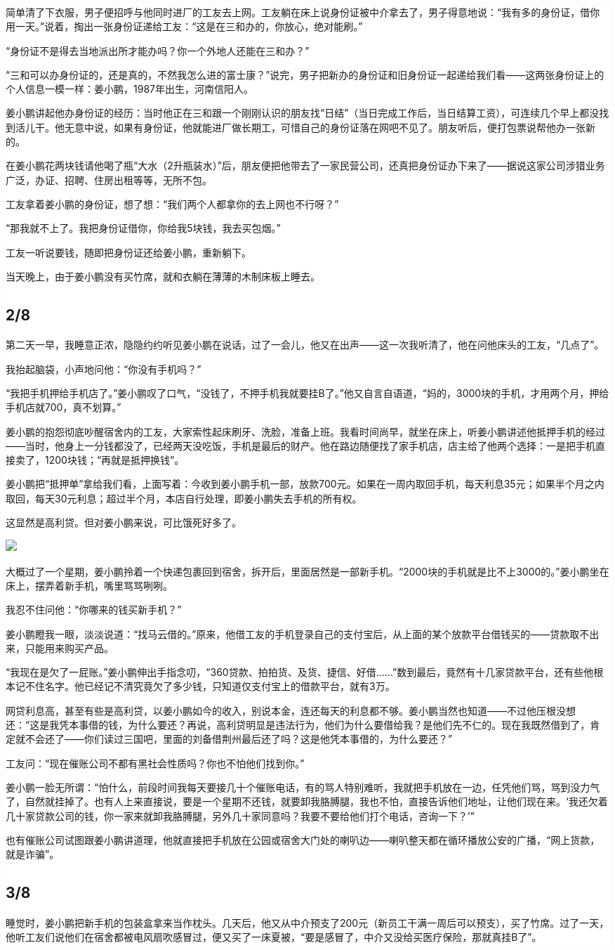 简单清了下衣服，男子便招呼与他同时进厂的工友去上网。工友躺在床上说身份证被中介拿去了，男子得意地说：“我有多的身份证，借你用一天。”说着，掏出一张身份证递给工友：“这是在三和办的，你放心，绝对能刷。”

“身份证不是得去当地派出所才能办吗？你一个外地人还能在三和办？”

“三和可以办身份证的，还是真的，不然我怎么进的富士康？”说完，男子把新办的身份证和旧身份证一起递给我们看——这两张身份证上的个人信息一模一样：姜小鹏，1987年出生，河南信阳人。

姜小鹏讲起他办身份证的经历：当时他正在三和跟一个刚刚认识的朋友找“日结”（当日完成工作后，当日结算工资），可连续几个早上都没找到活儿干。他无意中说，如果有身份证，他就能进厂做长期工，可惜自己的身份证落在网吧不见了。朋友听后，便打包票说帮他办一张新的。

在姜小鹏花两块钱请他喝了瓶“大水（2升瓶装水）”后，朋友便把他带去了一家民营公司，还真把身份证办下来了——据说这家公司涉猎业务广泛，办证、招聘、住房出租等等，无所不包。

工友拿着姜小鹏的身份证，想了想：“我们两个人都拿你的去上网也不行呀？”

“那我就不上了。我把身份证借你，你给我5块钱，我去买包烟。”

工友一听说要钱，随即把身份证还给姜小鹏，重新躺下。

当天晚上，由于姜小鹏没有买竹席，就和衣躺在薄薄的木制床板上睡去。

## 2/8

第二天一早，我睡意正浓，隐隐约约听见姜小鹏在说话，过了一会儿，他又在出声——这一次我听清了，他在问他床头的工友，“几点了”。

我抬起脑袋，小声地问他：“你没有手机吗？”

“我把手机押给手机店了。”姜小鹏叹了口气，“没钱了，不押手机我就要挂B了。”他又自言自语道，“妈的，3000块的手机，才用两个月，押给手机店就700，真不划算。”

姜小鹏的抱怨彻底吵醒宿舍内的工友，大家索性起床刷牙、洗脸，准备上班。我看时间尚早，就坐在床上，听姜小鹏讲述他抵押手机的经过——当时，他身上一分钱都没了，已经两天没吃饭，手机是最后的财产。他在路边随便找了家手机店，店主给了他两个选择：一是把手机直接卖了，1200块钱；“再就是抵押换钱”。

姜小鹏把“抵押单”拿给我们看，上面写着：今收到姜小鹏手机一部，放款700元。如果在一周内取回手机，每天利息35元；如果半个月之内取回，每天30元利息；超过半个月，本店自行处理，即姜小鹏失去手机的所有权。

这显然是高利贷。但对姜小鹏来说，可比饿死好多了。

![](https://i.loli.net/2019/11/27/ih3tZkwpzVcr9Eg.png)

大概过了一个星期，姜小鹏拎着一个快递包裹回到宿舍，拆开后，里面居然是一部新手机。“2000块的手机就是比不上3000的。”姜小鹏坐在床上，摆弄着新手机，嘴里骂骂咧咧。

我忍不住问他：“你哪来的钱买新手机？”

姜小鹏瞪我一眼，淡淡说道：“找马云借的。”原来，他借工友的手机登录自己的支付宝后，从上面的某个放款平台借钱买的——贷款取不出来，只能用来购买产品。

“我现在是欠了一屁账。”姜小鹏伸出手指念叨，“360贷款、拍拍货、及货、捷信、好借……”数到最后，竟然有十几家贷款平台，还有些他根本记不住名字。他已经记不清究竟欠了多少钱，只知道仅支付宝上的借款平台，就有3万。

网贷利息高，甚至有些是高利贷，以姜小鹏如今的收入，别说本金，连还每天的利息都不够。姜小鹏当然也知道——不过他压根没想还：“这是我凭本事借的钱，为什么要还？再说，高利贷明显是违法行为，他们为什么要借给我？是他们先不仁的。现在我既然借到了，肯定就不会还了——你们读过三国吧，里面的刘备借荆州最后还了吗？这是他凭本事借的，为什么要还？”

工友问：“现在催账公司不都有黑社会性质吗？你也不怕他们找到你。”

姜小鹏一脸无所谓：“怕什么，前段时间我每天要接几十个催账电话，有的骂人特别难听，我就把手机放在一边，任凭他们骂，骂到没力气了，自然就挂掉了。也有人上来直接说，要是一个星期不还钱，就要卸我胳膊腿，我也不怕，直接告诉他们地址，让他们现在来。‘我还欠着几十家贷款公司的钱，你一家来就卸我胳膊腿，另外几十家同意吗？我要不要给他们打个电话，咨询一下？’”

也有催账公司试图跟姜小鹏讲道理，他就直接把手机放在公园或宿舍大门处的喇叭边——喇叭整天都在循环播放公安的广播，“网上货款，就是诈骗”。

## 3/8

睡觉时，姜小鹏把新手机的包装盒拿来当作枕头。几天后，他又从中介预支了200元（新员工干满一周后可以预支），买了竹席。过了一天，他听工友们说他们在宿舍都被电风扇吹感冒过，便又买了一床夏被，“要是感冒了，中介又没给买医疗保险，那就真挂B了”。
